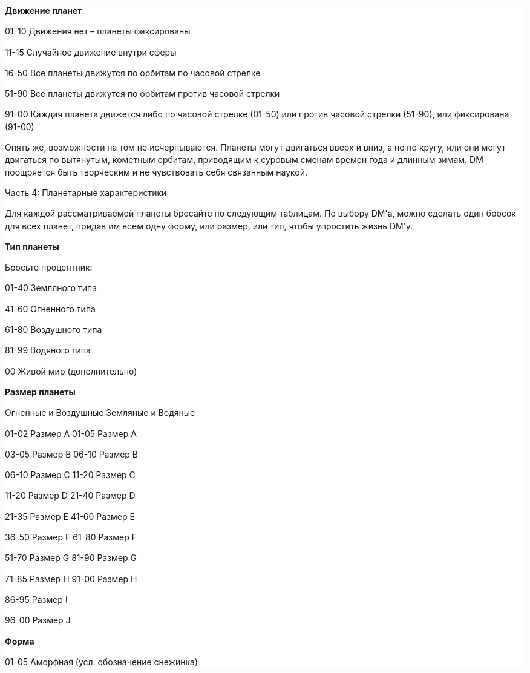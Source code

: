 
**Движение планет**

01-10 Движения нет – планеты фиксированы

11-15 Случайное движение внутри сферы

16-50 Все планеты движутся по орбитам по часовой стрелке

51-90 Все планеты движутся по орбитам против часовой стрелки

91-00 Каждая планета движется либо по часовой стрелке (01-50) или против часовой стрелки (51-90), или фиксирована (91-00)

Опять же, возможности на том не исчерпываются. Планеты могут двигаться вверх и вниз, а не по кругу, или они могут двигаться по вытянутым, кометным орбитам, приводящим к суровым сменам времен года и длинным зимам. DM поощряется быть творческим и не чувствовать себя связанным наукой.

Часть 4: Планетарные характеристики

Для каждой рассматриваемой планеты бросайте по следующим таблицам. По выбору DM'а, можно сделать один бросок для всех планет, придав им всем одну форму, или размер, или тип, чтобы упростить жизнь DM'у.

**Тип планеты**

Бросьте процентник:

01-40 Земляного типа

41-60 Огненного типа

61-80 Воздушного типа

81-99 Водяного типа

00 Живой мир (дополнительно)

**Размер планеты**

Огненные и Воздушные Земляные и Водяные

01-02 Размер A 01-05 Размер A

03-05 Размер B 06-10 Размер B

06-10 Размер C 11-20 Размер C

11-20 Размер D 21-40 Размер D

21-35 Размер E 41-60 Размер E

36-50 Размер F 61-80 Размер F

51-70 Размер G 81-90 Размер G

71-85 Размер H 91-00 Размер H

86-95 Размер I

96-00 Размер J

**Форма**

01-05 Аморфная (усл. обозначение снежинка)
